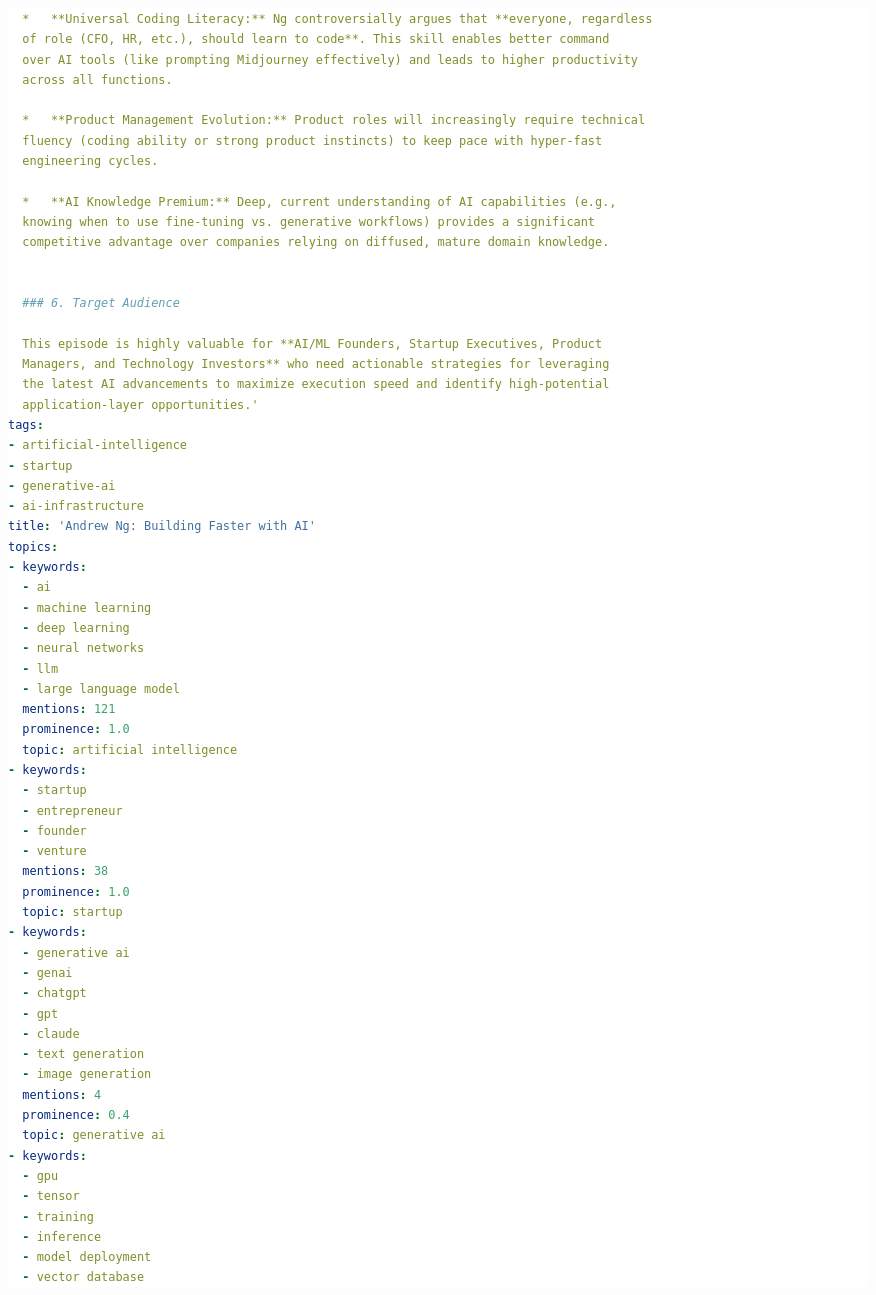 ```yaml
  *   **Universal Coding Literacy:** Ng controversially argues that **everyone, regardless
  of role (CFO, HR, etc.), should learn to code**. This skill enables better command
  over AI tools (like prompting Midjourney effectively) and leads to higher productivity
  across all functions.

  *   **Product Management Evolution:** Product roles will increasingly require technical
  fluency (coding ability or strong product instincts) to keep pace with hyper-fast
  engineering cycles.

  *   **AI Knowledge Premium:** Deep, current understanding of AI capabilities (e.g.,
  knowing when to use fine-tuning vs. generative workflows) provides a significant
  competitive advantage over companies relying on diffused, mature domain knowledge.


  ### 6. Target Audience

  This episode is highly valuable for **AI/ML Founders, Startup Executives, Product
  Managers, and Technology Investors** who need actionable strategies for leveraging
  the latest AI advancements to maximize execution speed and identify high-potential
  application-layer opportunities.'
tags:
- artificial-intelligence
- startup
- generative-ai
- ai-infrastructure
title: 'Andrew Ng: Building Faster with AI'
topics:
- keywords:
  - ai
  - machine learning
  - deep learning
  - neural networks
  - llm
  - large language model
  mentions: 121
  prominence: 1.0
  topic: artificial intelligence
- keywords:
  - startup
  - entrepreneur
  - founder
  - venture
  mentions: 38
  prominence: 1.0
  topic: startup
- keywords:
  - generative ai
  - genai
  - chatgpt
  - gpt
  - claude
  - text generation
  - image generation
  mentions: 4
  prominence: 0.4
  topic: generative ai
- keywords:
  - gpu
  - tensor
  - training
  - inference
  - model deployment
  - vector database
```